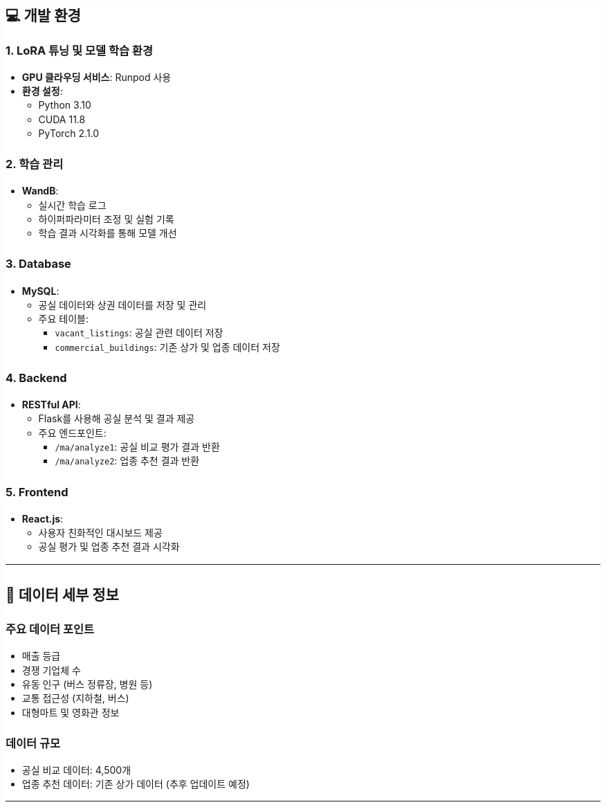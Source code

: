 
## 💻 개발 환경

### 1. LoRA 튜닝 및 모델 학습 환경
- **GPU 클라우딩 서비스**: Runpod 사용
- **환경 설정**:
  - Python 3.10
  - CUDA 11.8
  - PyTorch 2.1.0

### 2. 학습 관리
- **WandB**:
  - 실시간 학습 로그
  - 하이퍼파라미터 조정 및 실험 기록
  - 학습 결과 시각화를 통해 모델 개선

### 3. Database
- **MySQL**:
  - 공실 데이터와 상권 데이터를 저장 및 관리
  - 주요 테이블:
    - `vacant_listings`: 공실 관련 데이터 저장
    - `commercial_buildings`: 기존 상가 및 업종 데이터 저장

### 4. Backend
- **RESTful API**:
  - Flask를 사용해 공실 분석 및 결과 제공
  - 주요 엔드포인트:
    - `/ma/analyze1`: 공실 비교 평가 결과 반환
    - `/ma/analyze2`: 업종 추천 결과 반환

### 5. Frontend
- **React.js**:
  - 사용자 친화적인 대시보드 제공
  - 공실 평가 및 업종 추천 결과 시각화

---

## 📖 데이터 세부 정보

### 주요 데이터 포인트
- 매출 등급
- 경쟁 기업체 수
- 유동 인구 (버스 정류장, 병원 등)
- 교통 접근성 (지하철, 버스)
- 대형마트 및 영화관 정보

### 데이터 규모
- 공실 비교 데이터: 4,500개
- 업종 추천 데이터: 기존 상가 데이터 (추후 업데이트 예정)

---